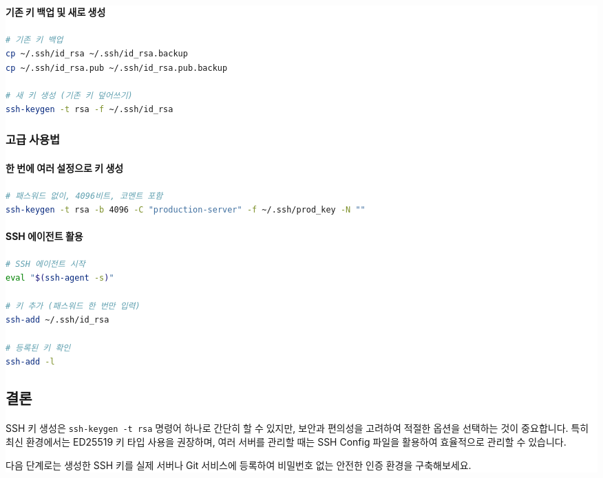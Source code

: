 #### 기존 키 백업 및 새로 생성
```bash
# 기존 키 백업
cp ~/.ssh/id_rsa ~/.ssh/id_rsa.backup
cp ~/.ssh/id_rsa.pub ~/.ssh/id_rsa.pub.backup

# 새 키 생성 (기존 키 덮어쓰기)
ssh-keygen -t rsa -f ~/.ssh/id_rsa
```

### 고급 사용법

#### 한 번에 여러 설정으로 키 생성
```bash
# 패스워드 없이, 4096비트, 코멘트 포함
ssh-keygen -t rsa -b 4096 -C "production-server" -f ~/.ssh/prod_key -N ""
```

#### SSH 에이전트 활용
```bash
# SSH 에이전트 시작
eval "$(ssh-agent -s)"

# 키 추가 (패스워드 한 번만 입력)
ssh-add ~/.ssh/id_rsa

# 등록된 키 확인
ssh-add -l
```

## 결론

SSH 키 생성은 `ssh-keygen -t rsa` 명령어 하나로 간단히 할 수 있지만, 보안과 편의성을 고려하여 적절한 옵션을 선택하는 것이 중요합니다. 특히 최신 환경에서는 ED25519 키 타입 사용을 권장하며, 여러 서버를 관리할 때는 SSH Config 파일을 활용하여 효율적으로 관리할 수 있습니다.

다음 단계로는 생성한 SSH 키를 실제 서버나 Git 서비스에 등록하여 비밀번호 없는 안전한 인증 환경을 구축해보세요.
